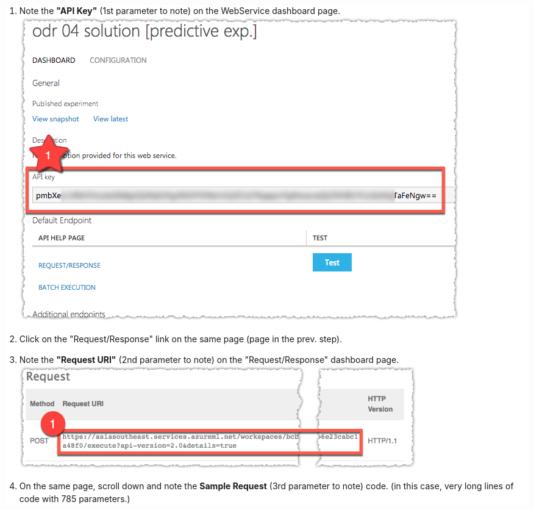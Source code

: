 1. Note the **"API Key"** (1st parameter to note) on the WebService dashboard page.  
![](./imgs/10.2.i018.jpg)  

1. Click on the "Request/Response" link on the same page (page in the prev. step).

1. Note the **"Request URI"** (2nd parameter to note) on the "Request/Response" dashboard page.
![](./imgs/10.2.i019.jpg)  

1. On the same page, scroll down and note the **Sample Request** (3rd parameter to note) code. (in this case, very long lines of code with 785 parameters.)  